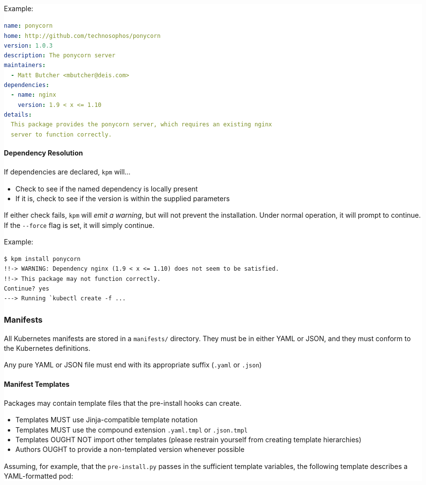 Example:

```yaml
name: ponycorn
home: http://github.com/technosophos/ponycorn
version: 1.0.3
description: The ponycorn server
maintainers:
  - Matt Butcher <mbutcher@deis.com>
dependencies:
  - name: nginx
    version: 1.9 < x <= 1.10
details:
  This package provides the ponycorn server, which requires an existing nginx
  server to function correctly.
```

#### Dependency Resolution

If dependencies are declared, `kpm` will...

- Check to see if the named dependency is locally present
- If it is, check to see if the version is within the supplied parameters

If either check fails, `kpm` will _emit a warning_, but will not prevent the installation. Under normal operation, it will prompt to continue. If the `--force` flag is set, it will simply continue.

Example:

```
$ kpm install ponycorn
!!-> WARNING: Dependency nginx (1.9 < x <= 1.10) does not seem to be satisfied.
!!-> This package may not function correctly.
Continue? yes
---> Running `kubectl create -f ...
```

### Manifests

All Kubernetes manifests are stored in a `manifests/` directory. They must be in either YAML or JSON, and
they must conform to the Kubernetes definitions.

Any pure YAML or JSON file must end with its appropriate suffix (`.yaml` or `.json`)

#### Manifest Templates

Packages may contain template files that the pre-install hooks can create.

- Templates MUST use Jinja-compatible template notation
- Templates MUST use the compound extension `.yaml.tmpl` or `.json.tmpl`
- Templates OUGHT NOT import other templates (please restrain yourself from creating template hierarchies)
- Authors OUGHT to provide a non-templated version whenever possible

Assuming, for example, that the `pre-install.py` passes in the sufficient template variables, the following template describes a YAML-formatted pod:
